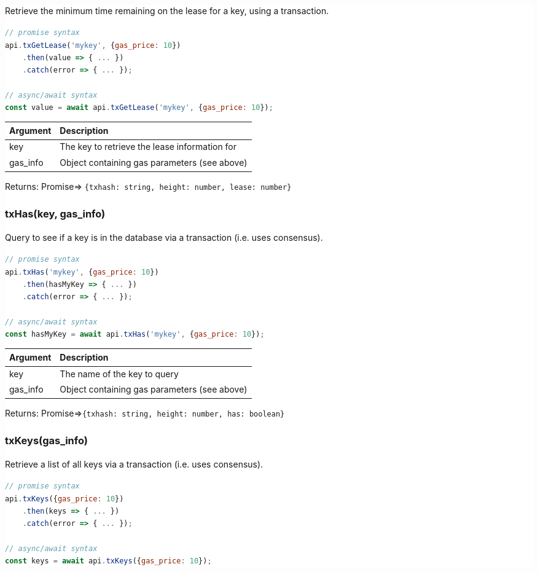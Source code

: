 Retrieve the minimum time remaining on the lease for a key, using a transaction.

```javascript
// promise syntax
api.txGetLease('mykey', {gas_price: 10})
	.then(value => { ... })
	.catch(error => { ... });

// async/await syntax
const value = await api.txGetLease('mykey', {gas_price: 10});
```

| Argument | Description                                   |
| :------- | :-------------------------------------------- |
| key      | The key to retrieve the lease information for |
| gas_info | Object containing gas parameters (see above)  |

Returns: Promise=> `{txhash: string, height: number, lease: number}`



### txHas\(key, gas_info\)

Query to see if a key is in the database via a transaction (i.e. uses consensus).

```javascript
// promise syntax
api.txHas('mykey', {gas_price: 10})
	.then(hasMyKey => { ... })
	.catch(error => { ... });

// async/await syntax
const hasMyKey = await api.txHas('mykey', {gas_price: 10});
```

| Argument | Description                                  |
| :------- | :------------------------------------------- |
| key      | The name of the key to query                 |
| gas_info | Object containing gas parameters (see above) |

Returns: Promise=>`{txhash: string, height: number, has: boolean}`



### txKeys\(gas_info\)

Retrieve a list of all keys via a transaction (i.e. uses consensus).

```javascript
// promise syntax
api.txKeys({gas_price: 10})
	.then(keys => { ... })
	.catch(error => { ... });

// async/await syntax
const keys = await api.txKeys({gas_price: 10});
```
